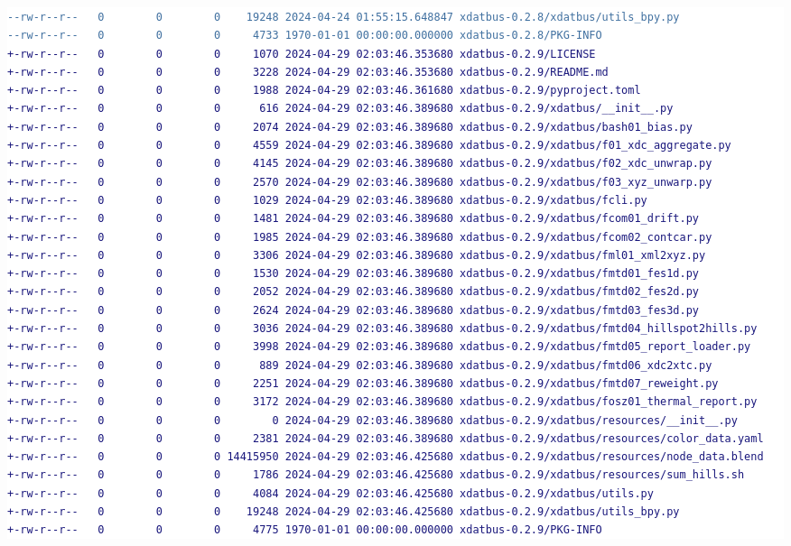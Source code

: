 ```diff
--rw-r--r--   0        0        0    19248 2024-04-24 01:55:15.648847 xdatbus-0.2.8/xdatbus/utils_bpy.py
--rw-r--r--   0        0        0     4733 1970-01-01 00:00:00.000000 xdatbus-0.2.8/PKG-INFO
+-rw-r--r--   0        0        0     1070 2024-04-29 02:03:46.353680 xdatbus-0.2.9/LICENSE
+-rw-r--r--   0        0        0     3228 2024-04-29 02:03:46.353680 xdatbus-0.2.9/README.md
+-rw-r--r--   0        0        0     1988 2024-04-29 02:03:46.361680 xdatbus-0.2.9/pyproject.toml
+-rw-r--r--   0        0        0      616 2024-04-29 02:03:46.389680 xdatbus-0.2.9/xdatbus/__init__.py
+-rw-r--r--   0        0        0     2074 2024-04-29 02:03:46.389680 xdatbus-0.2.9/xdatbus/bash01_bias.py
+-rw-r--r--   0        0        0     4559 2024-04-29 02:03:46.389680 xdatbus-0.2.9/xdatbus/f01_xdc_aggregate.py
+-rw-r--r--   0        0        0     4145 2024-04-29 02:03:46.389680 xdatbus-0.2.9/xdatbus/f02_xdc_unwrap.py
+-rw-r--r--   0        0        0     2570 2024-04-29 02:03:46.389680 xdatbus-0.2.9/xdatbus/f03_xyz_unwarp.py
+-rw-r--r--   0        0        0     1029 2024-04-29 02:03:46.389680 xdatbus-0.2.9/xdatbus/fcli.py
+-rw-r--r--   0        0        0     1481 2024-04-29 02:03:46.389680 xdatbus-0.2.9/xdatbus/fcom01_drift.py
+-rw-r--r--   0        0        0     1985 2024-04-29 02:03:46.389680 xdatbus-0.2.9/xdatbus/fcom02_contcar.py
+-rw-r--r--   0        0        0     3306 2024-04-29 02:03:46.389680 xdatbus-0.2.9/xdatbus/fml01_xml2xyz.py
+-rw-r--r--   0        0        0     1530 2024-04-29 02:03:46.389680 xdatbus-0.2.9/xdatbus/fmtd01_fes1d.py
+-rw-r--r--   0        0        0     2052 2024-04-29 02:03:46.389680 xdatbus-0.2.9/xdatbus/fmtd02_fes2d.py
+-rw-r--r--   0        0        0     2624 2024-04-29 02:03:46.389680 xdatbus-0.2.9/xdatbus/fmtd03_fes3d.py
+-rw-r--r--   0        0        0     3036 2024-04-29 02:03:46.389680 xdatbus-0.2.9/xdatbus/fmtd04_hillspot2hills.py
+-rw-r--r--   0        0        0     3998 2024-04-29 02:03:46.389680 xdatbus-0.2.9/xdatbus/fmtd05_report_loader.py
+-rw-r--r--   0        0        0      889 2024-04-29 02:03:46.389680 xdatbus-0.2.9/xdatbus/fmtd06_xdc2xtc.py
+-rw-r--r--   0        0        0     2251 2024-04-29 02:03:46.389680 xdatbus-0.2.9/xdatbus/fmtd07_reweight.py
+-rw-r--r--   0        0        0     3172 2024-04-29 02:03:46.389680 xdatbus-0.2.9/xdatbus/fosz01_thermal_report.py
+-rw-r--r--   0        0        0        0 2024-04-29 02:03:46.389680 xdatbus-0.2.9/xdatbus/resources/__init__.py
+-rw-r--r--   0        0        0     2381 2024-04-29 02:03:46.389680 xdatbus-0.2.9/xdatbus/resources/color_data.yaml
+-rw-r--r--   0        0        0 14415950 2024-04-29 02:03:46.425680 xdatbus-0.2.9/xdatbus/resources/node_data.blend
+-rw-r--r--   0        0        0     1786 2024-04-29 02:03:46.425680 xdatbus-0.2.9/xdatbus/resources/sum_hills.sh
+-rw-r--r--   0        0        0     4084 2024-04-29 02:03:46.425680 xdatbus-0.2.9/xdatbus/utils.py
+-rw-r--r--   0        0        0    19248 2024-04-29 02:03:46.425680 xdatbus-0.2.9/xdatbus/utils_bpy.py
+-rw-r--r--   0        0        0     4775 1970-01-01 00:00:00.000000 xdatbus-0.2.9/PKG-INFO
```
